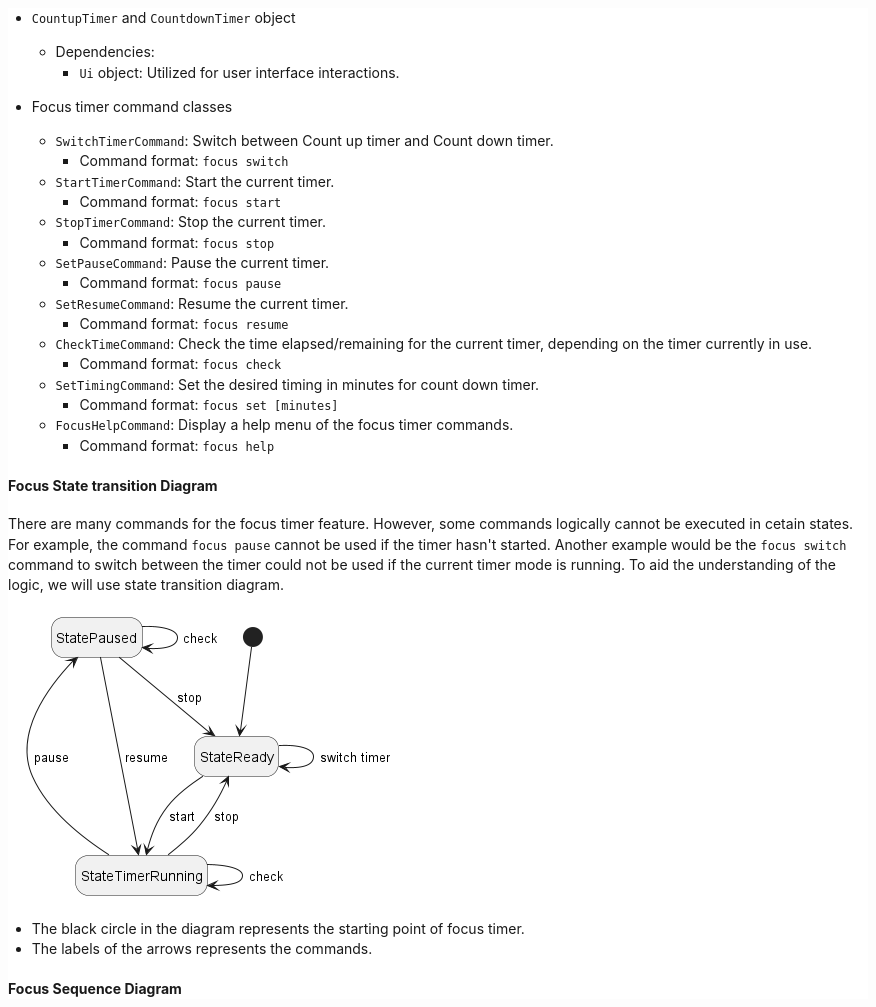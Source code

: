 * `CountupTimer` and `CountdownTimer` object
  * Dependencies:
    * `Ui` object: Utilized for user interface interactions.

* Focus timer command classes
  * `SwitchTimerCommand`: Switch between Count up timer and Count down timer.
    * Command format: `focus switch`
  * `StartTimerCommand`: Start the current timer.
    * Command format: `focus start`
  * `StopTimerCommand`: Stop the current timer.
    * Command format: `focus stop`
  * `SetPauseCommand`: Pause the current timer.
    * Command format: `focus pause`
  * `SetResumeCommand`: Resume the current timer.
    * Command format: `focus resume`
  * `CheckTimeCommand`: Check the time elapsed/remaining for the current timer, depending on the timer currently in use.
      * Command format: `focus check`
  * `SetTimingCommand`: Set the desired timing in minutes for count down timer.
      * Command format: `focus set [minutes]`
  * `FocusHelpCommand`: Display a help menu of the focus timer commands.
    * Command format: `focus help`

#### Focus State transition Diagram
There are many commands for the focus timer feature. However, some commands logically cannot be executed in cetain 
states. For example, the command `focus pause` cannot be used if the timer hasn't started. Another example would be 
the `focus switch` command to switch between the timer could not be used if the current timer mode is running. To aid 
the understanding of the logic, we will use state transition diagram.

![FocusStateDiagram.png](diagrams/focus/FocusStateDiagram.png)
* The black circle in the diagram represents the starting point of focus timer. 
* The labels of the arrows represents the commands.

#### Focus Sequence Diagram